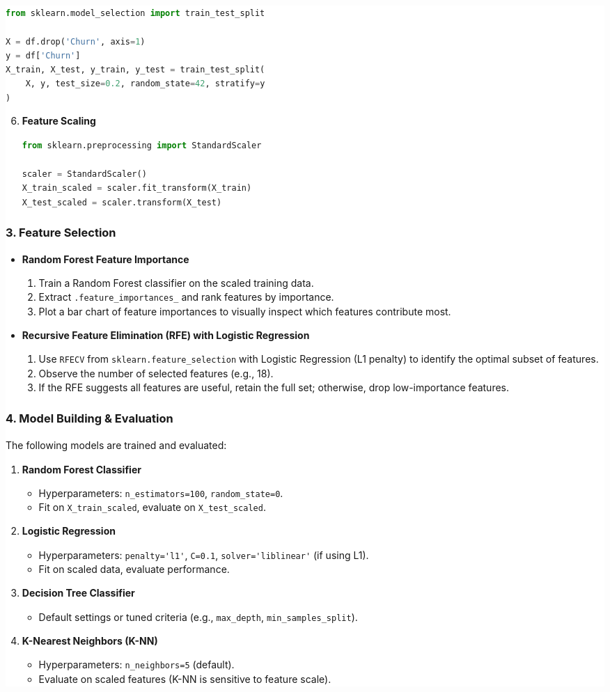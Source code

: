    ```python
   from sklearn.model_selection import train_test_split

   X = df.drop('Churn', axis=1)
   y = df['Churn']
   X_train, X_test, y_train, y_test = train_test_split(
       X, y, test_size=0.2, random_state=42, stratify=y
   )
   ```

6. **Feature Scaling**

   ```python
   from sklearn.preprocessing import StandardScaler

   scaler = StandardScaler()
   X_train_scaled = scaler.fit_transform(X_train)
   X_test_scaled = scaler.transform(X_test)
   ```

### 3. Feature Selection

- **Random Forest Feature Importance**

  1. Train a Random Forest classifier on the scaled training data.
  2. Extract `.feature_importances_` and rank features by importance.
  3. Plot a bar chart of feature importances to visually inspect which features contribute most.

- **Recursive Feature Elimination (RFE) with Logistic Regression**

  1. Use `RFECV` from `sklearn.feature_selection` with Logistic Regression (L1 penalty) to identify the optimal subset of features.
  2. Observe the number of selected features (e.g., 18).
  3. If the RFE suggests all features are useful, retain the full set; otherwise, drop low-importance features.

### 4. Model Building & Evaluation

The following models are trained and evaluated:

1. **Random Forest Classifier**

   - Hyperparameters: `n_estimators=100`, `random_state=0`.
   - Fit on `X_train_scaled`, evaluate on `X_test_scaled`.

2. **Logistic Regression**

   - Hyperparameters: `penalty='l1'`, `C=0.1`, `solver='liblinear'` (if using L1).
   - Fit on scaled data, evaluate performance.

3. **Decision Tree Classifier**

   - Default settings or tuned criteria (e.g., `max_depth`, `min_samples_split`).

4. **K-Nearest Neighbors (K-NN)**

   - Hyperparameters: `n_neighbors=5` (default).
   - Evaluate on scaled features (K-NN is sensitive to feature scale).
